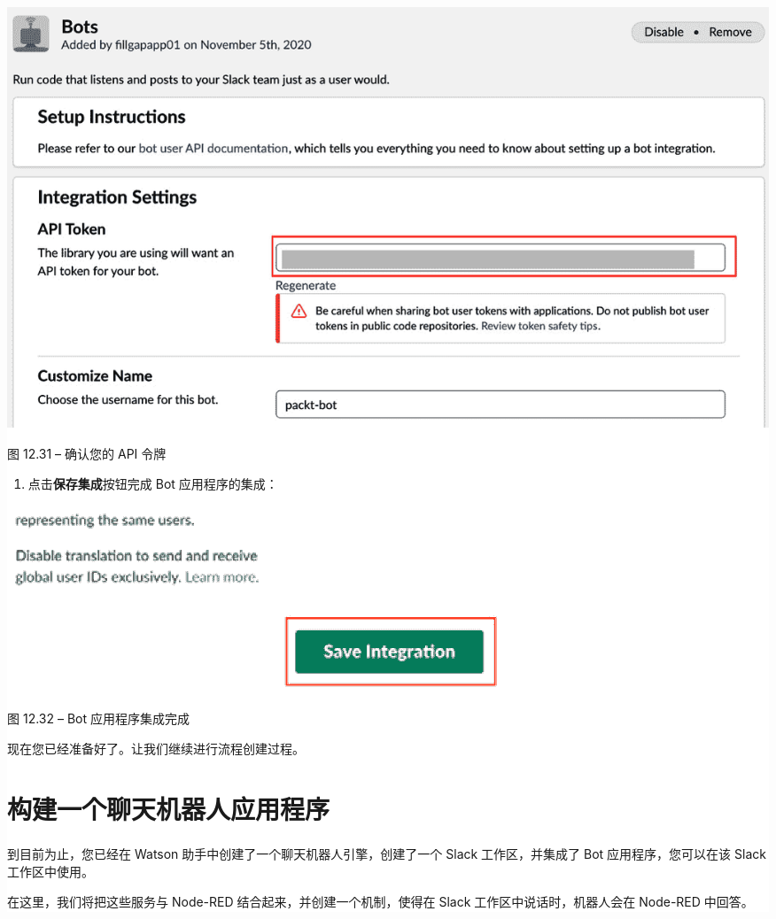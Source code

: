 ![图 12.31 – 确认您的 API 令牌](img/Figure_12.31_B16353.jpg)

图 12.31 – 确认您的 API 令牌

1.  点击**保存集成**按钮完成 Bot 应用程序的集成：

![图 12.32 – Bot 应用程序集成完成](img/Figure_12.32_B16353.jpg)

图 12.32 – Bot 应用程序集成完成

现在您已经准备好了。让我们继续进行流程创建过程。

# 构建一个聊天机器人应用程序

到目前为止，您已经在 Watson 助手中创建了一个聊天机器人引擎，创建了一个 Slack 工作区，并集成了 Bot 应用程序，您可以在该 Slack 工作区中使用。

在这里，我们将把这些服务与 Node-RED 结合起来，并创建一个机制，使得在 Slack 工作区中说话时，机器人会在 Node-RED 中回答。
